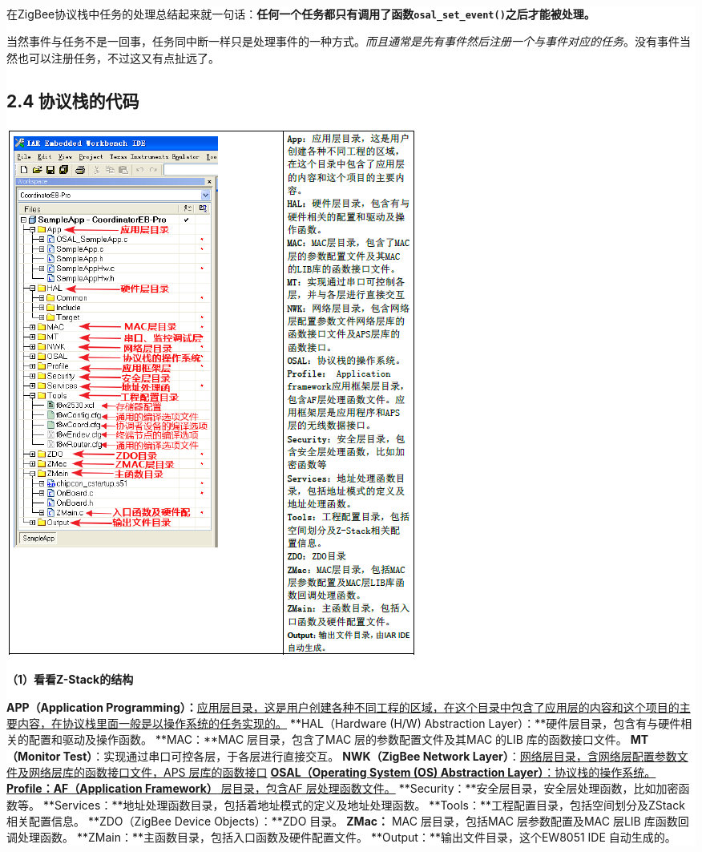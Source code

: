 在ZigBee协议栈中任务的处理总结起来就一句话：**任何一个任务都只有调用了函数`osal_set_event()`之后才能被处理。**

当然事件与任务不是一回事，任务同中断一样只是处理事件的一种方式。*而且通常是先有事件然后注册一个与事件对应的任务*。没有事件当然也可以注册任务，不过这又有点扯远了。

## **2.4 协议栈的代码**

![](0pictures/zigbee3.png)

**（1）看看Z-Stack的结构**

**APP（Application Programming）：**<u>应用层目录，这是用户创建各种不同工程的区域，在这个目录中包含了应用层的内容和这个项目的主要内容，在协议栈里面一般是以操作系统的任务实现的。</u>
**HAL（Hardware (H/W) Abstraction Layer）：**硬件层目录，包含有与硬件相关的配置和驱动及操作函数。
**MAC：**MAC 层目录，包含了MAC 层的参数配置文件及其MAC 的LIB 库的函数接口文件。
**MT（Monitor Test）**：实现通过串口可控各层，于各层进行直接交互。
**NWK（ZigBee Network Layer）**：<u>网络层目录，含网络层配置参数文件及网络层库的函数接口文件，APS 层库的函数接口</u>
<u>**OSAL（Operating System (OS) Abstraction Layer）**：协议栈的操作系统。</u>
<u>**Profile：AF（Application Framework）** 层目录，包含AF 层处理函数文件。</u>
**Security：**安全层目录，安全层处理函数，比如加密函数等。
**Services：**地址处理函数目录，包括着地址模式的定义及地址处理函数。
**Tools：**工程配置目录，包括空间划分及ZStack 相关配置信息。
**ZDO（ZigBee Device Objects）：**ZDO 目录。
**ZMac：** MAC 层目录，包括MAC 层参数配置及MAC 层LIB 库函数回调处理函数。
**ZMain：**主函数目录，包括入口函数及硬件配置文件。
**Output：**输出文件目录，这个EW8051 IDE 自动生成的。
